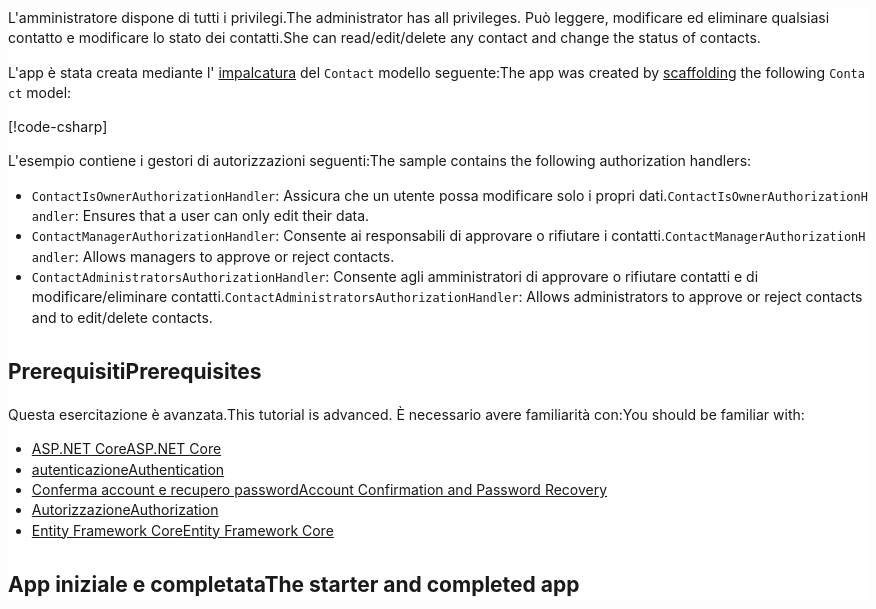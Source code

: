 <span data-ttu-id="f4b4c-127">L'amministratore dispone di tutti i privilegi.</span><span class="sxs-lookup"><span data-stu-id="f4b4c-127">The administrator has all privileges.</span></span> <span data-ttu-id="f4b4c-128">Può leggere, modificare ed eliminare qualsiasi contatto e modificare lo stato dei contatti.</span><span class="sxs-lookup"><span data-stu-id="f4b4c-128">She can read/edit/delete any contact and change the status of contacts.</span></span>

<span data-ttu-id="f4b4c-129">L'app è stata creata mediante l' [impalcatura](xref:tutorials/first-mvc-app/adding-model#scaffold-the-movie-model) del `Contact` modello seguente:</span><span class="sxs-lookup"><span data-stu-id="f4b4c-129">The app was created by [scaffolding](xref:tutorials/first-mvc-app/adding-model#scaffold-the-movie-model) the following `Contact` model:</span></span>

[!code-csharp[](secure-data/samples/starter2.1/Models/Contact.cs?name=snippet1)]

<span data-ttu-id="f4b4c-130">L'esempio contiene i gestori di autorizzazioni seguenti:</span><span class="sxs-lookup"><span data-stu-id="f4b4c-130">The sample contains the following authorization handlers:</span></span>

* <span data-ttu-id="f4b4c-131">`ContactIsOwnerAuthorizationHandler`: Assicura che un utente possa modificare solo i propri dati.</span><span class="sxs-lookup"><span data-stu-id="f4b4c-131">`ContactIsOwnerAuthorizationHandler`: Ensures that a user can only edit their data.</span></span>
* <span data-ttu-id="f4b4c-132">`ContactManagerAuthorizationHandler`: Consente ai responsabili di approvare o rifiutare i contatti.</span><span class="sxs-lookup"><span data-stu-id="f4b4c-132">`ContactManagerAuthorizationHandler`: Allows managers to approve or reject contacts.</span></span>
* <span data-ttu-id="f4b4c-133">`ContactAdministratorsAuthorizationHandler`: Consente agli amministratori di approvare o rifiutare contatti e di modificare/eliminare contatti.</span><span class="sxs-lookup"><span data-stu-id="f4b4c-133">`ContactAdministratorsAuthorizationHandler`: Allows administrators to approve or reject contacts and to edit/delete contacts.</span></span>

## <a name="prerequisites"></a><span data-ttu-id="f4b4c-134">Prerequisiti</span><span class="sxs-lookup"><span data-stu-id="f4b4c-134">Prerequisites</span></span>

<span data-ttu-id="f4b4c-135">Questa esercitazione è avanzata.</span><span class="sxs-lookup"><span data-stu-id="f4b4c-135">This tutorial is advanced.</span></span> <span data-ttu-id="f4b4c-136">È necessario avere familiarità con:</span><span class="sxs-lookup"><span data-stu-id="f4b4c-136">You should be familiar with:</span></span>

* [<span data-ttu-id="f4b4c-137">ASP.NET Core</span><span class="sxs-lookup"><span data-stu-id="f4b4c-137">ASP.NET Core</span></span>](xref:tutorials/first-mvc-app/start-mvc)
* [<span data-ttu-id="f4b4c-138">autenticazione</span><span class="sxs-lookup"><span data-stu-id="f4b4c-138">Authentication</span></span>](xref:security/authentication/identity)
* [<span data-ttu-id="f4b4c-139">Conferma account e recupero password</span><span class="sxs-lookup"><span data-stu-id="f4b4c-139">Account Confirmation and Password Recovery</span></span>](xref:security/authentication/accconfirm)
* [<span data-ttu-id="f4b4c-140">Autorizzazione</span><span class="sxs-lookup"><span data-stu-id="f4b4c-140">Authorization</span></span>](xref:security/authorization/introduction)
* [<span data-ttu-id="f4b4c-141">Entity Framework Core</span><span class="sxs-lookup"><span data-stu-id="f4b4c-141">Entity Framework Core</span></span>](xref:data/ef-mvc/intro)

## <a name="the-starter-and-completed-app"></a><span data-ttu-id="f4b4c-142">App iniziale e completata</span><span class="sxs-lookup"><span data-stu-id="f4b4c-142">The starter and completed app</span></span>
